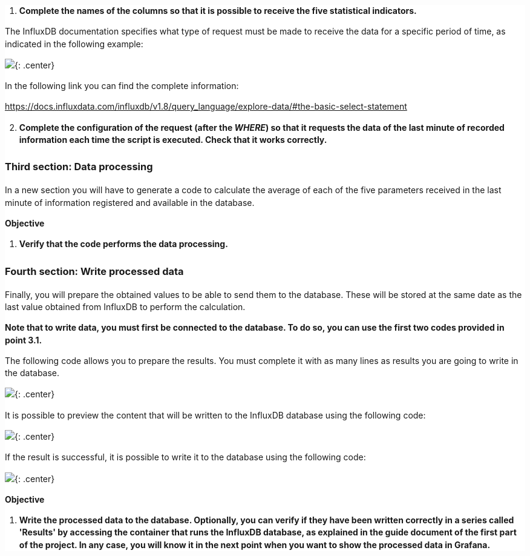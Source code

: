 1. **Complete the names of the columns so that it is possible to receive the five statistical indicators.**

The InfluxDB documentation specifies what type of request must be made to receive the data for a specific period of time, as indicated in the following example:

![](./img/2.19.png){: .center} 


In the following link you can find the complete information:

<https://docs.influxdata.com/influxdb/v1.8/query_language/explore-data/#the-basic-select-statement>

2. **Complete the configuration of the request (after the *WHERE*) so that it requests the data of the last minute of recorded information each time the script is executed. Check that it works correctly.**

### Third section: Data processing

In a new section you will have to generate a code to calculate the average of each of the five parameters received in the last minute of information registered and available in the database.

**Objective**

1. **Verify that the code performs the data processing.**

### Fourth section: Write processed data

Finally, you will prepare the obtained values to be able to send them to the database. These will be stored at the same date as the last value obtained from InfluxDB to perform the calculation.

**Note that to write data, you must first be connected to the database. To do so, you can use the first two codes provided in point 3.1.**

The following code allows you to prepare the results. You must complete it with as many lines as results you are going to write in the database.

![](./img/2.20.png){: .center} 


It is possible to preview the content that will be written to the InfluxDB database using the following code:

![](./img/2.21.png){: .center} 


If the result is successful, it is possible to write it to the database using the following code:

![](./img/2.22.png){: .center} 

**Objective**

1. **Write the processed data to the database. Optionally, you can verify if they have been written correctly in a series called 'Results' by accessing the container that runs the InfluxDB database, as explained in the guide document of the first part of the project. In any case, you will know it in the next point when you want to show the processed data in Grafana.**


